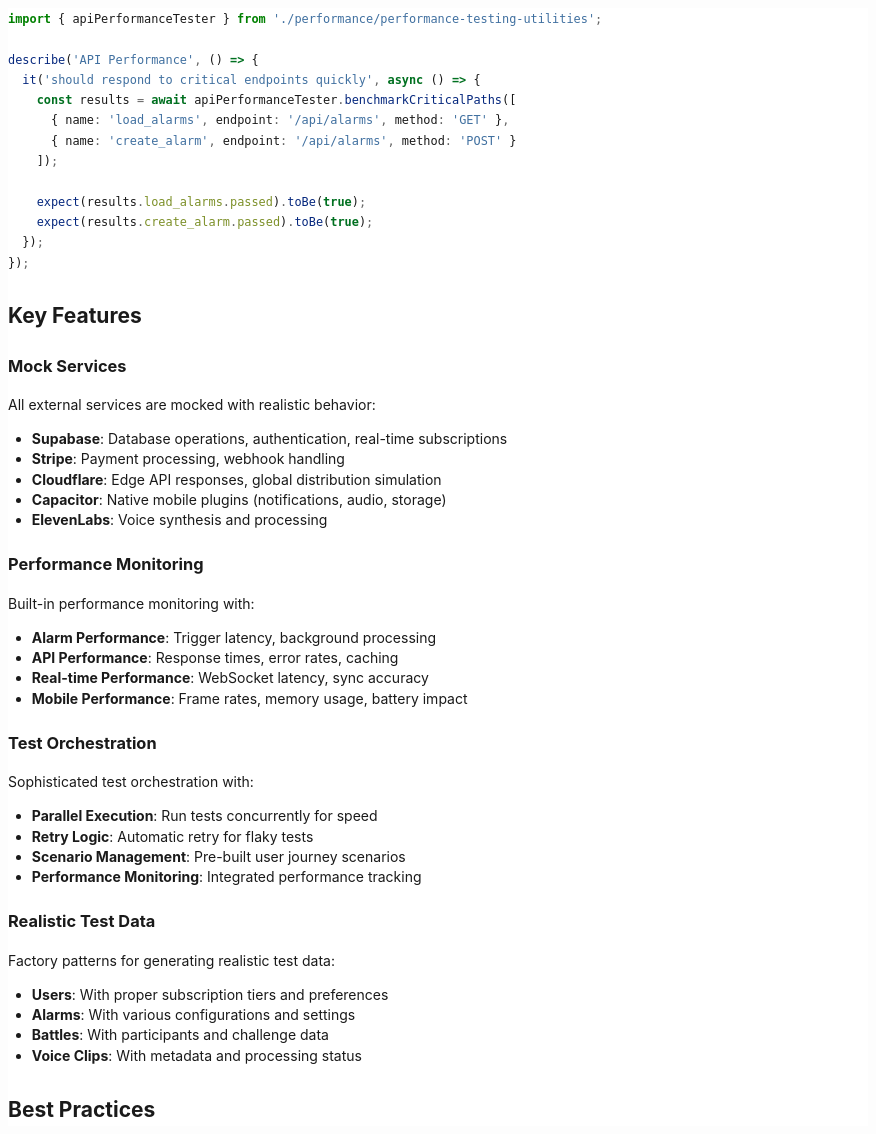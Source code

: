 ```typescript
import { apiPerformanceTester } from './performance/performance-testing-utilities';

describe('API Performance', () => {
  it('should respond to critical endpoints quickly', async () => {
    const results = await apiPerformanceTester.benchmarkCriticalPaths([
      { name: 'load_alarms', endpoint: '/api/alarms', method: 'GET' },
      { name: 'create_alarm', endpoint: '/api/alarms', method: 'POST' }
    ]);
    
    expect(results.load_alarms.passed).toBe(true);
    expect(results.create_alarm.passed).toBe(true);
  });
});
```

## Key Features

### Mock Services
All external services are mocked with realistic behavior:

- **Supabase**: Database operations, authentication, real-time subscriptions
- **Stripe**: Payment processing, webhook handling
- **Cloudflare**: Edge API responses, global distribution simulation
- **Capacitor**: Native mobile plugins (notifications, audio, storage)
- **ElevenLabs**: Voice synthesis and processing

### Performance Monitoring
Built-in performance monitoring with:

- **Alarm Performance**: Trigger latency, background processing
- **API Performance**: Response times, error rates, caching
- **Real-time Performance**: WebSocket latency, sync accuracy
- **Mobile Performance**: Frame rates, memory usage, battery impact

### Test Orchestration
Sophisticated test orchestration with:

- **Parallel Execution**: Run tests concurrently for speed
- **Retry Logic**: Automatic retry for flaky tests
- **Scenario Management**: Pre-built user journey scenarios
- **Performance Monitoring**: Integrated performance tracking

### Realistic Test Data
Factory patterns for generating realistic test data:

- **Users**: With proper subscription tiers and preferences
- **Alarms**: With various configurations and settings
- **Battles**: With participants and challenge data
- **Voice Clips**: With metadata and processing status

## Best Practices
